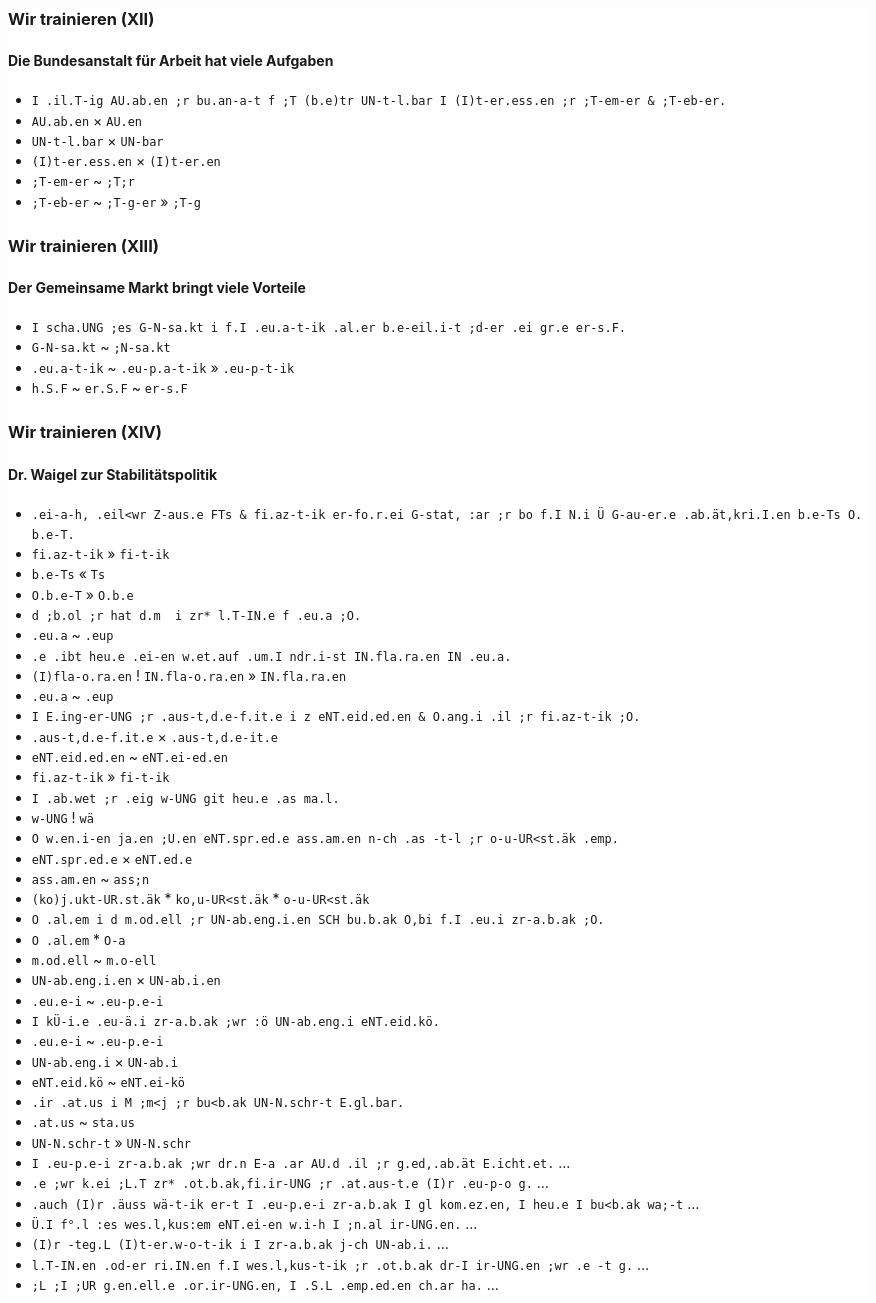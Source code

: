 ### Wir trainieren (XII)

#### Die Bundesanstalt für Arbeit hat viele Aufgaben

* `I .il.T-ig AU.ab.en ;r bu.an-a-t f ;T (b.e)tr UN-t-l.bar I (I)t-er.ess.en ;r ;T-em-er & ;T-eb-er.`
 * `AU.ab.en` × `AU.en`
 * `UN-t-l.bar` × `UN-bar`
 * `(I)t-er.ess.en` × `(I)t-er.en`
 * `;T-em-er` ~ `;T;r`
 * `;T-eb-er` ~ `;T-g-er` » `;T-g`

### Wir trainieren (XIII)

#### Der Gemeinsame Markt bringt viele Vorteile

* `I scha.UNG ;es G-N-sa.kt i f.I .eu.a-t-ik .al.er b.e-eil.i-t ;d-er .ei gr.e er-s.F.`
 * `G-N-sa.kt` ~ `;N-sa.kt`
 * `.eu.a-t-ik` ~ `.eu-p.a-t-ik` » `.eu-p-t-ik`
 * `h.S.F` ~ `er.S.F` ~ `er-s.F`

### Wir trainieren (XIV)

#### Dr. Waigel zur Stabilitätspolitik

* `.ei-a-h, .eil<wr Z-aus.e FTs & fi.az-t-ik er-fo.r.ei G-stat, :ar ;r bo f.I N.i Ü G-au-er.e .ab.ät,kri.I.en b.e-Ts O.b.e-T.`
 * `fi.az-t-ik` » `fi-t-ik`
 * `b.e-Ts` « `Ts`
 * `O.b.e-T` » `O.b.e`
* `d ;b.ol ;r hat d.m  i zr* l.T-IN.e f .eu.a ;O.`
 * `.eu.a` ~ `.eup`
* `.e .ibt heu.e .ei-en w.et.auf .um.I ndr.i-st IN.fla.ra.en IN .eu.a.`
 * `(I)fla-o.ra.en` ! `IN.fla-o.ra.en` » `IN.fla.ra.en`
 * `.eu.a` ~ `.eup`
* `I E.ing-er-UNG ;r .aus-t,d.e-f.it.e i z eNT.eid.ed.en & O.ang.i .il ;r fi.az-t-ik ;O.`
 * `.aus-t,d.e-f.it.e` × `.aus-t,d.e-it.e`
 * `eNT.eid.ed.en` ~ `eNT.ei-ed.en`
 * `fi.az-t-ik` » `fi-t-ik`
* `I .ab.wet ;r .eig w-UNG git heu.e .as ma.l.`
 * `w-UNG` ! `wä`
* `O w.en.i-en ja.en ;U.en eNT.spr.ed.e ass.am.en n-ch .as -t-l ;r o-u-UR<st.äk .emp.`
 * `eNT.spr.ed.e` × `eNT.ed.e`
 * `ass.am.en` ~ `ass;n`
 * `(ko)j.ukt-UR.st.äk` * `ko,u-UR<st.äk` * `o-u-UR<st.äk`
* `O .al.em i d m.od.ell ;r UN-ab.eng.i.en SCH bu.b.ak O,bi f.I .eu.i zr-a.b.ak ;O.`
 * `O .al.em` * `O-a`
 * `m.od.ell` ~ `m.o-ell`
 * `UN-ab.eng.i.en` × `UN-ab.i.en`
 * `.eu.e-i` ~ `.eu-p.e-i`
* `I kÜ-i.e .eu-ä.i zr-a.b.ak ;wr :ö UN-ab.eng.i eNT.eid.kö.`
 * `.eu.e-i` ~ `.eu-p.e-i`
 * `UN-ab.eng.i` × `UN-ab.i`
 * `eNT.eid.kö` ~ `eNT.ei-kö`
* `.ir .at.us i M ;m<j ;r bu<b.ak UN-N.schr-t E.gl.bar.`
 * `.at.us` ~ `sta.us`
 * `UN-N.schr-t` » `UN-N.schr`
* `I .eu-p.e-i zr-a.b.ak ;wr dr.n E-a .ar AU.d .il ;r g.ed,.ab.ät E.icht.et.` …
* `.e ;wr k.ei ;L.T zr* .ot.b.ak,fi.ir-UNG ;r .at.aus-t.e (I)r .eu-p-o g.` …
* `.auch (I)r .äuss wä-t-ik er-t I .eu-p.e-i zr-a.b.ak I gl kom.ez.en, I heu.e I bu<b.ak wa;-t` …
* `Ü.I f°.l :es wes.l,kus:em eNT.ei-en w.i-h I ;n.al ir-UNG.en.` …
* `(I)r -teg.L (I)t-er.w-o-t-ik i I zr-a.b.ak j-ch UN-ab.i.` …
* `l.T-IN.en .od-er ri.IN.en f.I wes.l,kus-t-ik ;r .ot.b.ak dr-I ir-UNG.en ;wr .e -t g.` …
* `;L ;I ;UR g.en.ell.e .or.ir-UNG.en, I .S.L .emp.ed.en ch.ar ha.` …